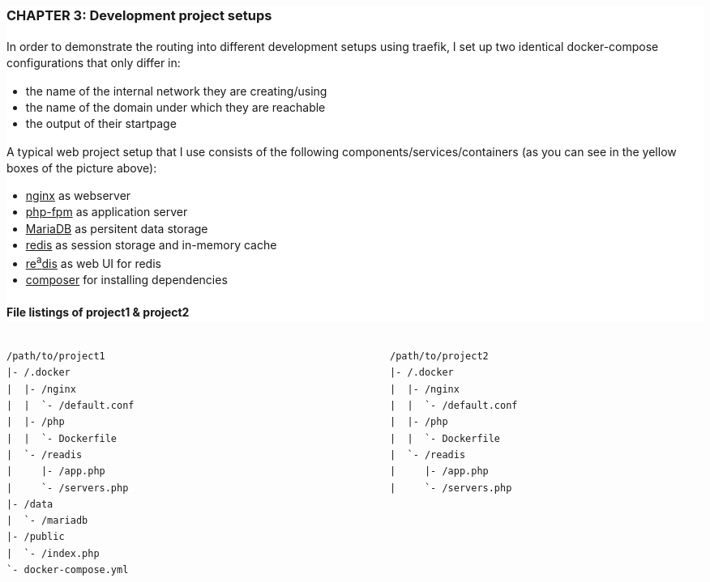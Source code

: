 
<a name="chapter-3"></a>
### CHAPTER 3: Development project setups

In order to demonstrate the routing into different development setups using traefik, I set up two identical docker-compose
configurations that only differ in:

* the name of the internal network they are creating/using
* the name of the domain under which they are reachable
* the output of their startpage

A typical web project setup that I use consists of the following components/services/containers (as you can see in the yellow boxes of the picture above):

* [nginx] as webserver
* [php-fpm] as application server
* [MariaDB] as persitent data storage
* [redis] as session storage and in-memory cache
* [re<sup>a</sup>dis] as web UI for redis
* [composer] for installing dependencies

#### File listings of project1 & project2

<div style="float: left; width: 45%;">
<pre class="language-text"><code class="language-text">/path/to/project1
|- /.docker
|  |- /nginx
|  |  `- /default.conf
|  |- /php
|  |  `- Dockerfile
|  `- /readis
|     |- /app.php
|     `- /servers.php
|- /data
|  `- /mariadb
|- /public
|  `- /index.php
`- docker-compose.yml</code></pre>
</div>

<div style="float: right; width: 45%;">
<pre class="language-text"><code class="language-text">/path/to/project2
|- /.docker
|  |- /nginx
|  |  `- /default.conf
|  |- /php
|  |  `- Dockerfile
|  `- /readis
|     |- /app.php
|     `- /servers.php

[docker]: https://www.docker.com/products/docker-desktop
[docker-compose]: https://docs.docker.com/compose/install/
[traefik]: https://traefik.io
[Filippo Valsorda]: https://github.com/FiloSottile
[mkcert]: https://github.com/FiloSottile/mkcert#install
[global docker network named "gateway"]: https://github.com/containous/traefik/issues/3599
[nginx]: https://nginx.org
[php-fpm]: https://php.net/fpm
[MariaDB]: https://mariadb.org
[redis]: https://redis.io
[re<sup>a</sup>dis]: https://github.com/hollodotme/readis
[composer]: https://getcomposer.org
[phpredis]: https://github.com/phpredis/phpredis
[OPCache]: https://php.net/opcache
[Xdebug]: https://xdebug.org